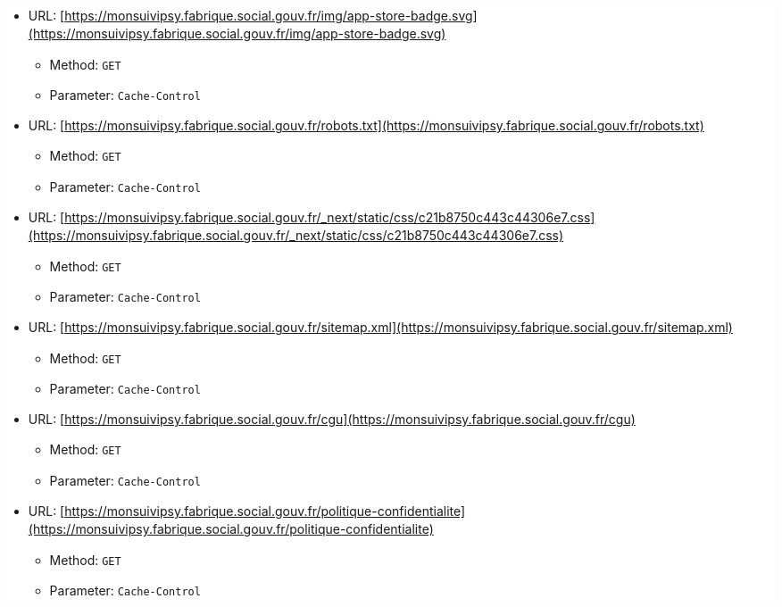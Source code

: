   
  
* URL: [https://monsuivipsy.fabrique.social.gouv.fr/img/app-store-badge.svg](https://monsuivipsy.fabrique.social.gouv.fr/img/app-store-badge.svg)
  
  
  * Method: `GET`
  
  
  * Parameter: `Cache-Control`
  
  
  
  
* URL: [https://monsuivipsy.fabrique.social.gouv.fr/robots.txt](https://monsuivipsy.fabrique.social.gouv.fr/robots.txt)
  
  
  * Method: `GET`
  
  
  * Parameter: `Cache-Control`
  
  
  
  
* URL: [https://monsuivipsy.fabrique.social.gouv.fr/_next/static/css/c21b8750c443c44306e7.css](https://monsuivipsy.fabrique.social.gouv.fr/_next/static/css/c21b8750c443c44306e7.css)
  
  
  * Method: `GET`
  
  
  * Parameter: `Cache-Control`
  
  
  
  
* URL: [https://monsuivipsy.fabrique.social.gouv.fr/sitemap.xml](https://monsuivipsy.fabrique.social.gouv.fr/sitemap.xml)
  
  
  * Method: `GET`
  
  
  * Parameter: `Cache-Control`
  
  
  
  
* URL: [https://monsuivipsy.fabrique.social.gouv.fr/cgu](https://monsuivipsy.fabrique.social.gouv.fr/cgu)
  
  
  * Method: `GET`
  
  
  * Parameter: `Cache-Control`
  
  
  
  
* URL: [https://monsuivipsy.fabrique.social.gouv.fr/politique-confidentialite](https://monsuivipsy.fabrique.social.gouv.fr/politique-confidentialite)
  
  
  * Method: `GET`
  
  
  * Parameter: `Cache-Control`
  
  
  